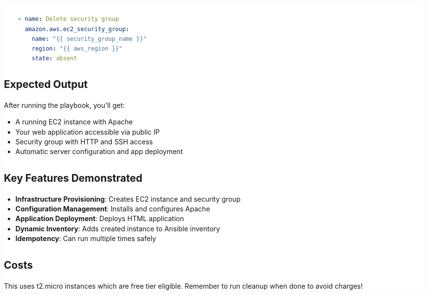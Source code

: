 ```yaml
    
    - name: Delete security group
      amazon.aws.ec2_security_group:
        name: "{{ security_group_name }}"
        region: "{{ aws_region }}"
        state: absent
```

## Expected Output

After running the playbook, you'll get:
- A running EC2 instance with Apache
- Your web application accessible via public IP
- Security group with HTTP and SSH access
- Automatic server configuration and app deployment

## Key Features Demonstrated

- **Infrastructure Provisioning**: Creates EC2 instance and security group
- **Configuration Management**: Installs and configures Apache
- **Application Deployment**: Deploys HTML application
- **Dynamic Inventory**: Adds created instance to Ansible inventory
- **Idempotency**: Can run multiple times safely

## Costs

This uses t2.micro instances which are free tier eligible. Remember to run cleanup when done to avoid charges!
